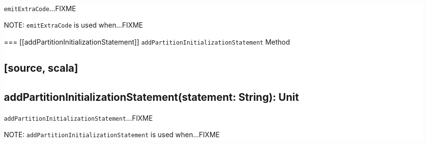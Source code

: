 `emitExtraCode`...FIXME

NOTE: `emitExtraCode` is used when...FIXME

=== [[addPartitionInitializationStatement]] `addPartitionInitializationStatement` Method

[source, scala]
----
addPartitionInitializationStatement(statement: String): Unit
----

`addPartitionInitializationStatement`...FIXME

NOTE: `addPartitionInitializationStatement` is used when...FIXME
